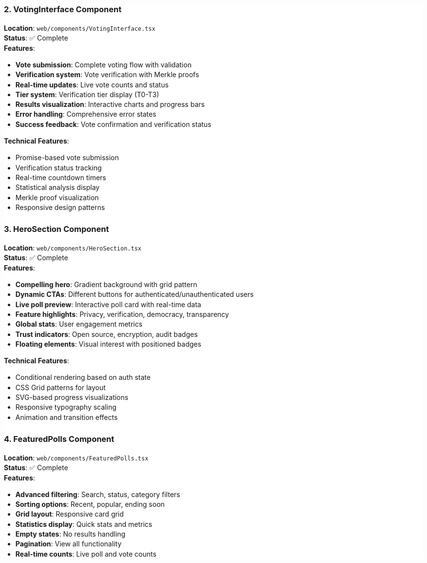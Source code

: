 ### **2. VotingInterface Component**
**Location**: `web/components/VotingInterface.tsx`  
**Status**: ✅ Complete  
**Features**:
- **Vote submission**: Complete voting flow with validation
- **Verification system**: Vote verification with Merkle proofs
- **Real-time updates**: Live vote counts and status
- **Tier system**: Verification tier display (T0-T3)
- **Results visualization**: Interactive charts and progress bars
- **Error handling**: Comprehensive error states
- **Success feedback**: Vote confirmation and verification status

**Technical Features**:
- Promise-based vote submission
- Verification status tracking
- Real-time countdown timers
- Statistical analysis display
- Merkle proof visualization
- Responsive design patterns

### **3. HeroSection Component**
**Location**: `web/components/HeroSection.tsx`  
**Status**: ✅ Complete  
**Features**:
- **Compelling hero**: Gradient background with grid pattern
- **Dynamic CTAs**: Different buttons for authenticated/unauthenticated users
- **Live poll preview**: Interactive poll card with real-time data
- **Feature highlights**: Privacy, verification, democracy, transparency
- **Global stats**: User engagement metrics
- **Trust indicators**: Open source, encryption, audit badges
- **Floating elements**: Visual interest with positioned badges

**Technical Features**:
- Conditional rendering based on auth state
- CSS Grid patterns for layout
- SVG-based progress visualizations
- Responsive typography scaling
- Animation and transition effects

### **4. FeaturedPolls Component**
**Location**: `web/components/FeaturedPolls.tsx`  
**Status**: ✅ Complete  
**Features**:
- **Advanced filtering**: Search, status, category filters
- **Sorting options**: Recent, popular, ending soon
- **Grid layout**: Responsive card grid
- **Statistics display**: Quick stats and metrics
- **Empty states**: No results handling
- **Pagination**: View all functionality
- **Real-time counts**: Live poll and vote counts
